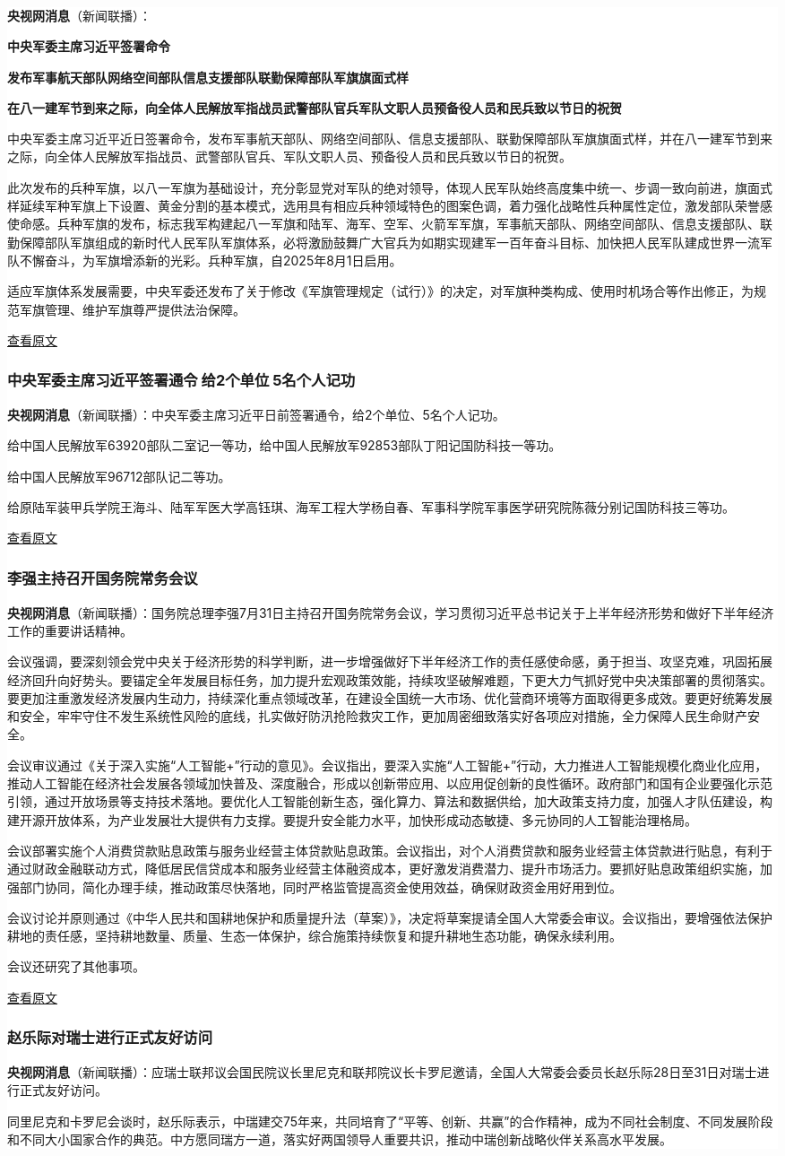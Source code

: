 **央视网消息**（新闻联播）：

**中央军委主席习近平签署命令**

**发布军事航天部队网络空间部队信息支援部队联勤保障部队军旗旗面式样**

**在八一建军节到来之际，向全体人民解放军指战员武警部队官兵军队文职人员预备役人员和民兵致以节日的祝贺**

中央军委主席习近平近日签署命令，发布军事航天部队、网络空间部队、信息支援部队、联勤保障部队军旗旗面式样，并在八一建军节到来之际，向全体人民解放军指战员、武警部队官兵、军队文职人员、预备役人员和民兵致以节日的祝贺。

此次发布的兵种军旗，以八一军旗为基础设计，充分彰显党对军队的绝对领导，体现人民军队始终高度集中统一、步调一致向前进，旗面式样延续军种军旗上下设置、黄金分割的基本模式，选用具有相应兵种领域特色的图案色调，着力强化战略性兵种属性定位，激发部队荣誉感使命感。兵种军旗的发布，标志我军构建起八一军旗和陆军、海军、空军、火箭军军旗，军事航天部队、网络空间部队、信息支援部队、联勤保障部队军旗组成的新时代人民军队军旗体系，必将激励鼓舞广大官兵为如期实现建军一百年奋斗目标、加快把人民军队建成世界一流军队不懈奋斗，为军旗增添新的光彩。兵种军旗，自2025年8月1日启用。

适应军旗体系发展需要，中央军委还发布了关于修改《军旗管理规定（试行）》的决定，对军旗种类构成、使用时机场合等作出修正，为规范军旗管理、维护军旗尊严提供法治保障。

[查看原文](https://tv.cctv.com/2025/07/31/VIDEtWpdOO5PaNheP6O0vFST250731.shtml)

### 中央军委主席习近平签署通令 给2个单位 5名个人记功

**央视网消息**（新闻联播）：中央军委主席习近平日前签署通令，给2个单位、5名个人记功。

给中国人民解放军63920部队二室记一等功，给中国人民解放军92853部队丁阳记国防科技一等功。

给中国人民解放军96712部队记二等功。

给原陆军装甲兵学院王海斗、陆军军医大学高钰琪、海军工程大学杨自春、军事科学院军事医学研究院陈薇分别记国防科技三等功。

[查看原文](https://tv.cctv.com/2025/07/31/VIDEK3Bny5fbHUo9jWcGhewC250731.shtml)

### 李强主持召开国务院常务会议

**央视网消息**（新闻联播）：国务院总理李强7月31日主持召开国务院常务会议，学习贯彻习近平总书记关于上半年经济形势和做好下半年经济工作的重要讲话精神。

会议强调，要深刻领会党中央关于经济形势的科学判断，进一步增强做好下半年经济工作的责任感使命感，勇于担当、攻坚克难，巩固拓展经济回升向好势头。要锚定全年发展目标任务，加力提升宏观政策效能，持续攻坚破解难题，下更大力气抓好党中央决策部署的贯彻落实。要更加注重激发经济发展内生动力，持续深化重点领域改革，在建设全国统一大市场、优化营商环境等方面取得更多成效。要更好统筹发展和安全，牢牢守住不发生系统性风险的底线，扎实做好防汛抢险救灾工作，更加周密细致落实好各项应对措施，全力保障人民生命财产安全。

会议审议通过《关于深入实施“人工智能+”行动的意见》。会议指出，要深入实施“人工智能+”行动，大力推进人工智能规模化商业化应用，推动人工智能在经济社会发展各领域加快普及、深度融合，形成以创新带应用、以应用促创新的良性循环。政府部门和国有企业要强化示范引领，通过开放场景等支持技术落地。要优化人工智能创新生态，强化算力、算法和数据供给，加大政策支持力度，加强人才队伍建设，构建开源开放体系，为产业发展壮大提供有力支撑。要提升安全能力水平，加快形成动态敏捷、多元协同的人工智能治理格局。

会议部署实施个人消费贷款贴息政策与服务业经营主体贷款贴息政策。会议指出，对个人消费贷款和服务业经营主体贷款进行贴息，有利于通过财政金融联动方式，降低居民信贷成本和服务业经营主体融资成本，更好激发消费潜力、提升市场活力。要抓好贴息政策组织实施，加强部门协同，简化办理手续，推动政策尽快落地，同时严格监管提高资金使用效益，确保财政资金用好用到位。

会议讨论并原则通过《中华人民共和国耕地保护和质量提升法（草案）》，决定将草案提请全国人大常委会审议。会议指出，要增强依法保护耕地的责任感，坚持耕地数量、质量、生态一体保护，综合施策持续恢复和提升耕地生态功能，确保永续利用。

会议还研究了其他事项。 

[查看原文](https://tv.cctv.com/2025/07/31/VIDE6Hs6Ca5BecYtCiT3VD65250731.shtml)

### 赵乐际对瑞士进行正式友好访问

**央视网消息**（新闻联播）：应瑞士联邦议会国民院议长里尼克和联邦院议长卡罗尼邀请，全国人大常委会委员长赵乐际28日至31日对瑞士进行正式友好访问。

同里尼克和卡罗尼会谈时，赵乐际表示，中瑞建交75年来，共同培育了“平等、创新、共赢”的合作精神，成为不同社会制度、不同发展阶段和不同大小国家合作的典范。中方愿同瑞方一道，落实好两国领导人重要共识，推动中瑞创新战略伙伴关系高水平发展。
